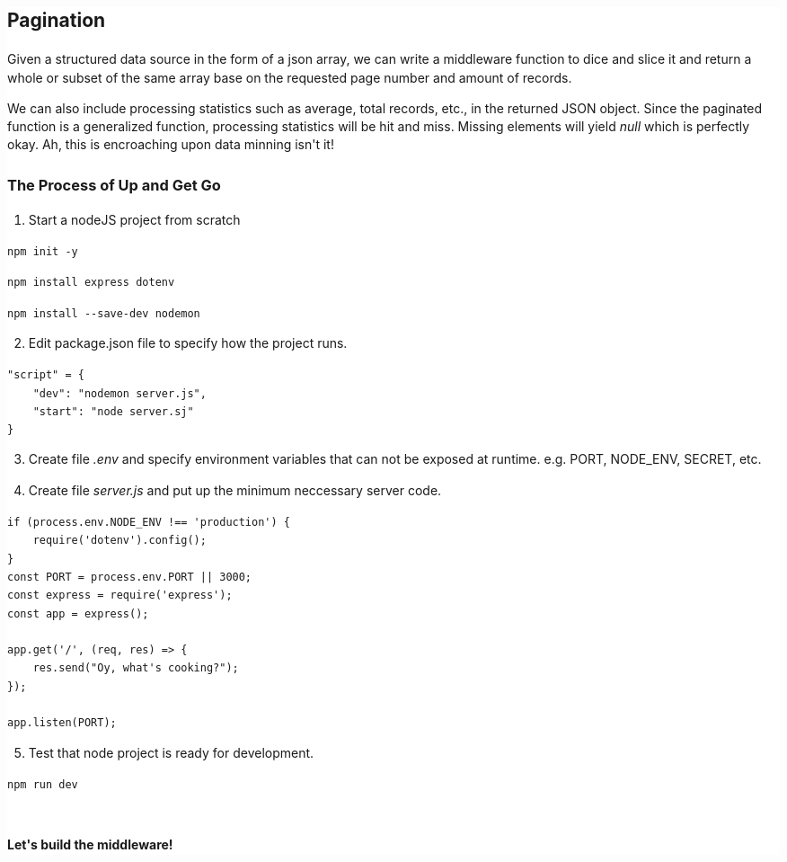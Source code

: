 ## Pagination

Given a structured data source in the form of a json array, we can write a middleware function to dice and slice it and return a whole or subset of the same array base on the requested page number and amount of records.  

We can also include processing statistics such as average, total records, etc., in the returned JSON object.  Since the paginated function is a generalized function, processing statistics will be hit and miss.  Missing elements will yield *null* which is perfectly okay.  Ah, this is encroaching upon data minning isn't it!

### The Process of Up and Get Go

1. Start a nodeJS project from scratch

`npm init -y`

`npm install express dotenv`

`npm install --save-dev nodemon`

2. Edit package.json file to specify how the project runs.

```
"script" = {
    "dev": "nodemon server.js",
    "start": "node server.sj"
}
```

3. Create file *.env* and specify environment variables that can not be exposed at runtime.  e.g. PORT, NODE_ENV, SECRET, etc.

4.  Create file *server.js* and put up the minimum neccessary server code.

```
if (process.env.NODE_ENV !== 'production') {
    require('dotenv').config();
}
const PORT = process.env.PORT || 3000;
const express = require('express');
const app = express();

app.get('/', (req, res) => {
    res.send("Oy, what's cooking?");
});

app.listen(PORT);
```

5. Test that node project is ready for development.

`npm run dev`

<br>   

<strong>Let's build the middleware!</strong>
